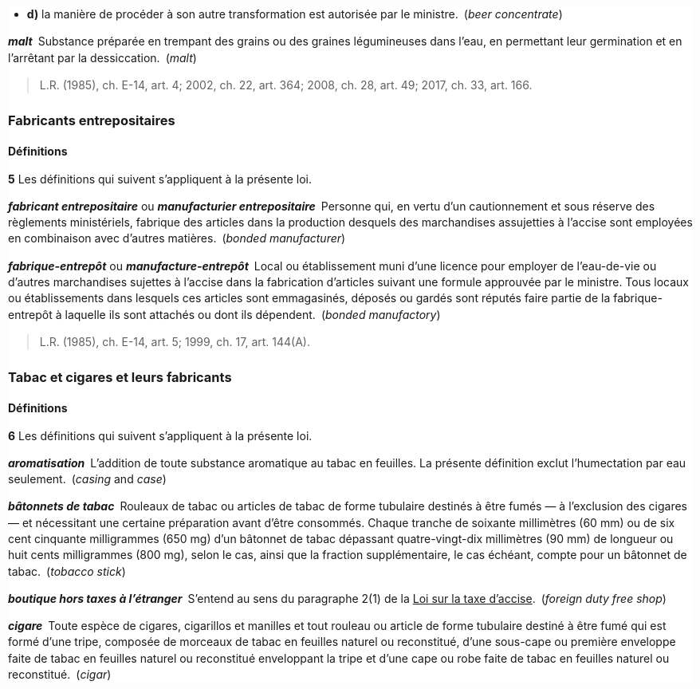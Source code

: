 - **d)** la manière de procéder à son autre transformation est autorisée par le ministre. (*beer concentrate*)

***malt*** Substance préparée en trempant des grains ou des graines légumineuses dans l’eau, en permettant leur germination et en l’arrêtant par la dessiccation. (*malt*)
> L.R. (1985), ch. E-14, art. 4; 2002, ch. 22, art. 364; 2008, ch. 28, art. 49; 2017, ch. 33, art. 166.





### Fabricants entrepositaires



**Définitions**

**5** Les définitions qui suivent s’appliquent à la présente loi.

***fabricant entrepositaire*** ou ***manufacturier entrepositaire*** Personne qui, en vertu d’un cautionnement et sous réserve des règlements ministériels, fabrique des articles dans la production desquels des marchandises assujetties à l’accise sont employées en combinaison avec d’autres matières. (*bonded manufacturer*)

***fabrique-entrepôt*** ou ***manufacture-entrepôt*** Local ou établissement muni d’une licence pour employer de l’eau-de-vie ou d’autres marchandises sujettes à l’accise dans la fabrication d’articles suivant une formule approuvée par le ministre. Tous locaux ou établissements dans lesquels ces articles sont emmagasinés, déposés ou gardés sont réputés faire partie de la fabrique-entrepôt à laquelle ils sont attachés ou dont ils dépendent. (*bonded manufactory*)
> L.R. (1985), ch. E-14, art. 5; 1999, ch. 17, art. 144(A).





### Tabac et cigares et leurs fabricants



**Définitions**

**6** Les définitions qui suivent s’appliquent à la présente loi.

***aromatisation*** L’addition de toute substance aromatique au tabac en feuilles. La présente définition exclut l’humectation par eau seulement. (*casing* and *case*)

***bâtonnets de tabac*** Rouleaux de tabac ou articles de tabac de forme tubulaire destinés à être fumés — à l’exclusion des cigares — et nécessitant une certaine préparation avant d’être consommés. Chaque tranche de soixante millimètres (60 mm) ou de six cent cinquante milligrammes (650 mg) d’un bâtonnet de tabac dépassant quatre-vingt-dix millimètres (90 mm) de longueur ou huit cents milligrammes (800 mg), selon le cas, ainsi que la fraction supplémentaire, le cas échéant, compte pour un bâtonnet de tabac. (*tobacco stick*)

***boutique hors taxes à l’étranger*** S’entend au sens du paragraphe 2(1) de la [Loi sur la taxe d’accise](/fr/Lois/Lois%20révisées%20du%20Canada/E/E-15.md). (*foreign duty free shop*)

***cigare*** Toute espèce de cigares, cigarillos et manilles et tout rouleau ou article de forme tubulaire destiné à être fumé qui est formé d’une tripe, composée de morceaux de tabac en feuilles naturel ou reconstitué, d’une sous-cape ou première enveloppe faite de tabac en feuilles naturel ou reconstitué enveloppant la tripe et d’une cape ou robe faite de tabac en feuilles naturel ou reconstitué. (*cigar*)

